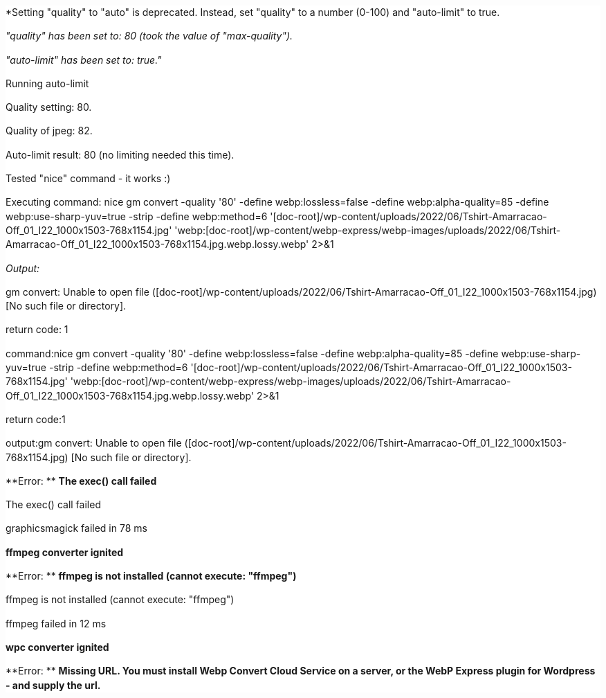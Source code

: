 *Setting "quality" to "auto" is deprecated. Instead, set "quality" to a number (0-100) and "auto-limit" to true. 

*"quality" has been set to: 80 (took the value of "max-quality").*

*"auto-limit" has been set to: true."*

Running auto-limit

Quality setting: 80. 

Quality of jpeg: 82. 

Auto-limit result: 80 (no limiting needed this time).

Tested "nice" command - it works :)

Executing command: nice gm convert -quality '80' -define webp:lossless=false -define webp:alpha-quality=85 -define webp:use-sharp-yuv=true -strip -define webp:method=6 '[doc-root]/wp-content/uploads/2022/06/Tshirt-Amarracao-Off_01_I22_1000x1503-768x1154.jpg' 'webp:[doc-root]/wp-content/webp-express/webp-images/uploads/2022/06/Tshirt-Amarracao-Off_01_I22_1000x1503-768x1154.jpg.webp.lossy.webp' 2>&1


*Output:* 

gm convert: Unable to open file ([doc-root]/wp-content/uploads/2022/06/Tshirt-Amarracao-Off_01_I22_1000x1503-768x1154.jpg) [No such file or directory].


return code: 1

command:nice gm convert -quality '80' -define webp:lossless=false -define webp:alpha-quality=85 -define webp:use-sharp-yuv=true -strip -define webp:method=6 '[doc-root]/wp-content/uploads/2022/06/Tshirt-Amarracao-Off_01_I22_1000x1503-768x1154.jpg' 'webp:[doc-root]/wp-content/webp-express/webp-images/uploads/2022/06/Tshirt-Amarracao-Off_01_I22_1000x1503-768x1154.jpg.webp.lossy.webp' 2>&1

return code:1

output:gm convert: Unable to open file ([doc-root]/wp-content/uploads/2022/06/Tshirt-Amarracao-Off_01_I22_1000x1503-768x1154.jpg) [No such file or directory].


**Error: ** **The exec() call failed** 

The exec() call failed

graphicsmagick failed in 78 ms


**ffmpeg converter ignited** 


**Error: ** **ffmpeg is not installed (cannot execute: "ffmpeg")** 

ffmpeg is not installed (cannot execute: "ffmpeg")

ffmpeg failed in 12 ms


**wpc converter ignited** 


**Error: ** **Missing URL. You must install Webp Convert Cloud Service on a server, or the WebP Express plugin for Wordpress - and supply the url.** 
